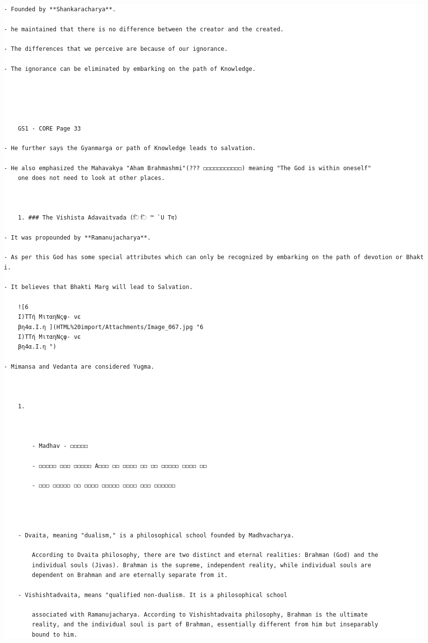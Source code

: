     - Founded by **Shankaracharya**.
        
    - he maintained that there is no difference between the creator and the created.
        
    - The differences that we perceive are because of our ignorance.
        
    - The ignorance can be eliminated by embarking on the path of Knowledge.
        
          
        
          
        
        GS1 - CORE Page 33
        
    - He further says the Gyanmarga or path of Knowledge leads to salvation.
        
    - He also emphasized the Mahavakya "Aham Brahmashmi"(??? ◻◻◻◻◻◻◻◻◻◻◻) meaning "The God is within oneself"  
        one does not need to look at other places.
        
          
        
        1. ### The Vishista Adavaitvada (ि ि ™ `U Tद)
            
    - It was propounded by **Ramanujacharya**.
        
    - As per this God has some special attributes which can only be recognized by embarking on the path of devotion or Bhakti.
        
    - It believes that Bhakti Marg will lead to Salvation.
        
        ![6 
        Ι)ΤΤή ΜιταηΝςφ- νε 
        βη4α.Ι.η ](HTML%20import/Attachments/Image_067.jpg "6 
        Ι)ΤΤή ΜιταηΝςφ- νε 
        βη4α.Ι.η ")
        
    - Mimansa and Vedanta are considered Yugma.
        
          
        
        1.   
            
              
            
            - Madhav - ◻◻◻◻◻
                
            - ◻◻◻◻◻ ◻◻◻ ◻◻◻◻◻ A◻◻◻ ◻◻ ◻◻◻◻ ◻◻ ◻◻ ◻◻◻◻◻ ◻◻◻◻ ◻◻
                
            - ◻◻◻ ◻◻◻◻◻ ◻◻ ◻◻◻◻ ◻◻◻◻◻ ◻◻◻◻ ◻◻◻ ◻◻◻◻◻◻
                
        
          
        
        - Dvaita, meaning "dualism," is a philosophical school founded by Madhvacharya.
            
            According to Dvaita philosophy, there are two distinct and eternal realities: Brahman (God) and the  
            individual souls (Jivas). Brahman is the supreme, independent reality, while individual souls are  
            dependent on Brahman and are eternally separate from it.
            
        - Vishishtadvaita, means "qualified non-dualism. It is a philosophical school
            
            associated with Ramanujacharya. According to Vishishtadvaita philosophy, Brahman is the ultimate  
            reality, and the individual soul is part of Brahman, essentially different from him but inseparably  
            bound to him.
            
